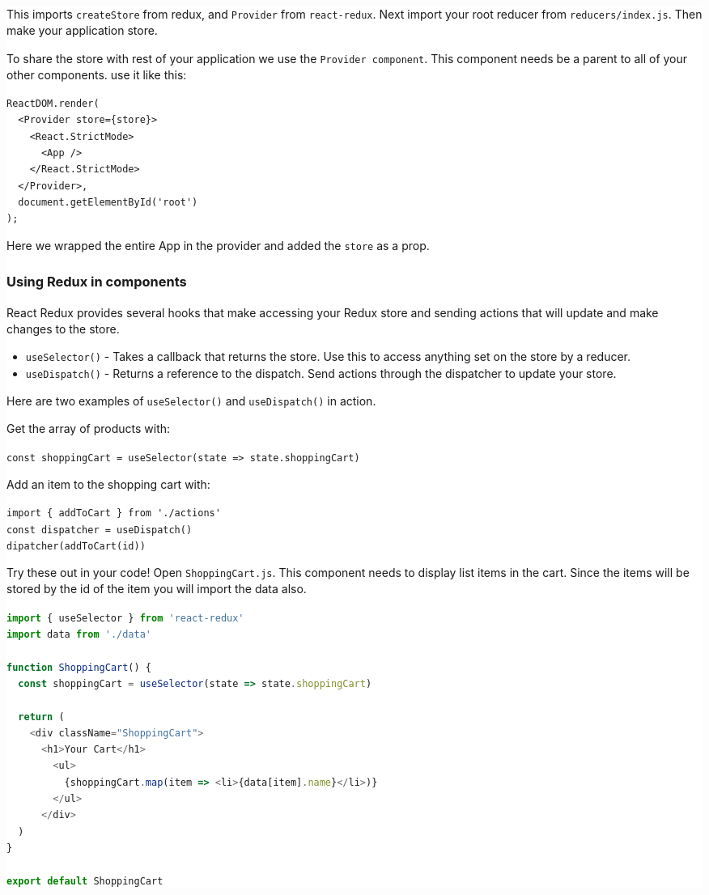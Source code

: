 This imports `createStore` from redux, and `Provider` from `react-redux`. Next import your root reducer from `reducers/index.js`. Then make your application store. 

To share the store with rest of your application we use the `Provider component`. This component needs be a parent to all of your other components. use it like this: 

```JS
ReactDOM.render(
  <Provider store={store}>
    <React.StrictMode>
      <App />
    </React.StrictMode>
  </Provider>,
  document.getElementById('root')
);
```

Here we wrapped the entire App in the provider and added the `store` as a prop. 

### Using Redux in components

React Redux provides several hooks that make accessing your Redux store and sending actions that will update and make changes to the store. 

- `useSelector()` - Takes a callback that returns the store. Use this to access anything set on the store by a reducer. 
- `useDispatch()` - Returns a reference to the dispatch. Send actions through the dispatcher to update your store. 

Here are two examples of `useSelector()` and `useDispatch()` in action. 

Get the array of products with: 

```JS
const shoppingCart = useSelector(state => state.shoppingCart)
```

Add an item to the shopping cart with: 

```JS
import { addToCart } from './actions'
const dispatcher = useDispatch()
dipatcher(addToCart(id))
```

Try these out in your code! Open `ShoppingCart.js`. This component needs to display list items in the cart. Since the items will be stored by the id of the item you will import the data also. 

```js
import { useSelector } from 'react-redux'
import data from './data'

function ShoppingCart() {
  const shoppingCart = useSelector(state => state.shoppingCart)

  return (
    <div className="ShoppingCart">
      <h1>Your Cart</h1>
        <ul>
          {shoppingCart.map(item => <li>{data[item].name}</li>)}
        </ul>
      </div>
  )
}

export default ShoppingCart
```
